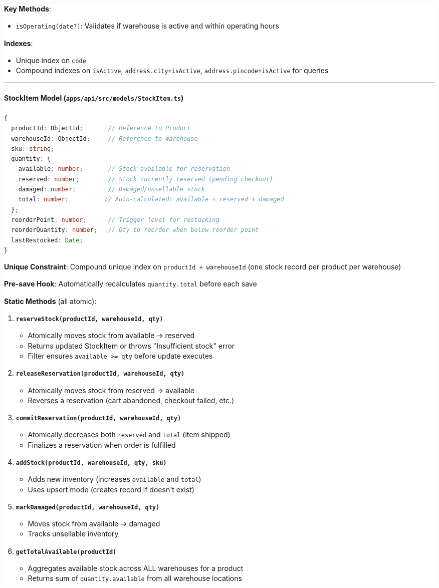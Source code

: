 **Key Methods**:
- `isOperating(date?)`: Validates if warehouse is active and within operating hours

**Indexes**:
- Unique index on `code`
- Compound indexes on `isActive`, `address.city+isActive`, `address.pincode+isActive` for queries

---

#### StockItem Model (`apps/api/src/models/StockItem.ts`)
```typescript
{
  productId: ObjectId;       // Reference to Product
  warehouseId: ObjectId;     // Reference to Warehouse
  sku: string;
  quantity: {
    available: number;       // Stock available for reservation
    reserved: number;        // Stock currently reserved (pending checkout)
    damaged: number;         // Damaged/unsellable stock
    total: number;          // Auto-calculated: available + reserved + damaged
  };
  reorderPoint: number;      // Trigger level for restocking
  reorderQuantity: number;   // Qty to reorder when below reorder point
  lastRestocked: Date;
}
```

**Unique Constraint**: Compound unique index on `productId + warehouseId` (one stock record per product per warehouse)

**Pre-save Hook**: Automatically recalculates `quantity.total` before each save

**Static Methods** (all atomic):

1. **`reserveStock(productId, warehouseId, qty)`**
   - Atomically moves stock from available → reserved
   - Returns updated StockItem or throws "Insufficient stock" error
   - Filter ensures `available >= qty` before update executes

2. **`releaseReservation(productId, warehouseId, qty)`**
   - Atomically moves stock from reserved → available
   - Reverses a reservation (cart abandoned, checkout failed, etc.)

3. **`commitReservation(productId, warehouseId, qty)`**
   - Atomically decreases both `reserved` and `total` (item shipped)
   - Finalizes a reservation when order is fulfilled

4. **`addStock(productId, warehouseId, qty, sku)`**
   - Adds new inventory (increases `available` and `total`)
   - Uses upsert mode (creates record if doesn't exist)

5. **`markDamaged(productId, warehouseId, qty)`**
   - Moves stock from available → damaged
   - Tracks unsellable inventory

6. **`getTotalAvailable(productId)`**
   - Aggregates available stock across ALL warehouses for a product
   - Returns sum of `quantity.available` from all warehouse locations
